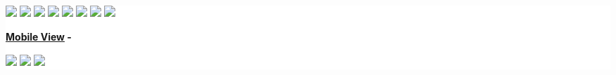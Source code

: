 <img src="Screenshots/14.png" width="825">

<img src="Screenshots/6.png" width="825"> 

<img src="Screenshots/7.png" width="825">

<img src="Screenshots/8.png" width="825">

<img src="Screenshots/9.png" width="825">

<img src="Screenshots/10.png" width="825">

<img src="Screenshots/11.png" width="825">

<img src="Screenshots/12.png" width="825">

**<ins>Mobile View</ins> -**

<img src="Screenshots/15.png" width="275"> <img src="Screenshots/16.png" width="275"> <img src="Screenshots/17.png" width="275">
